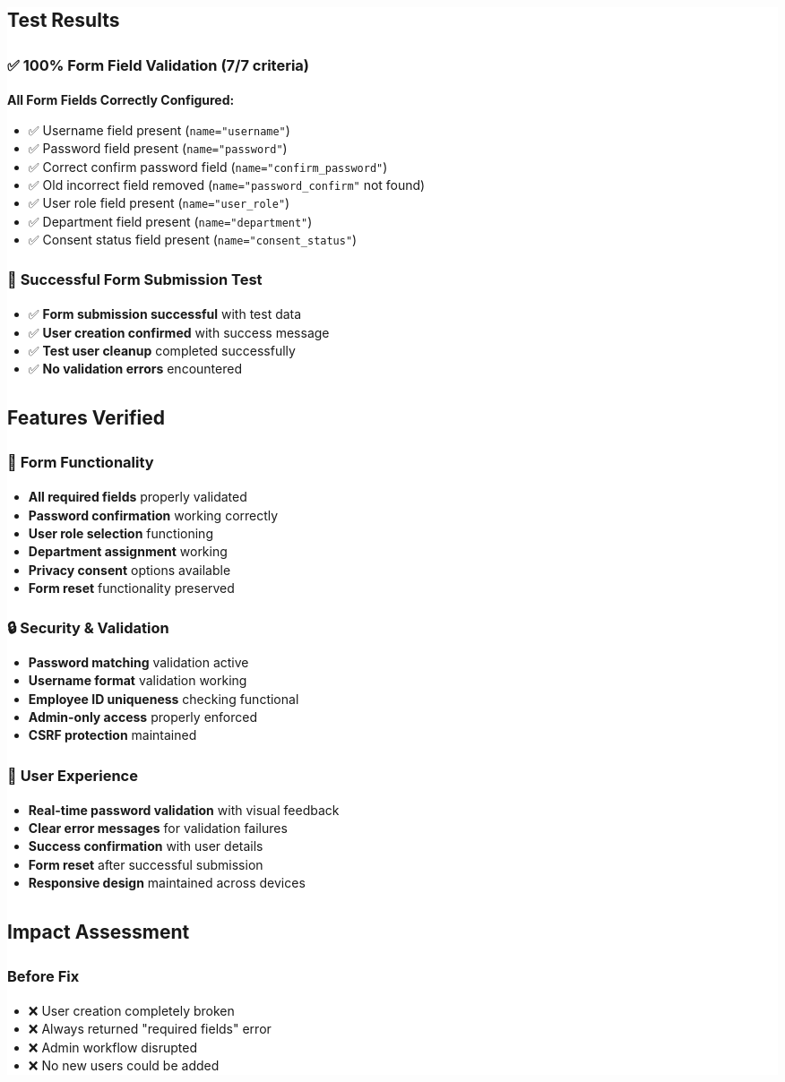 ## Test Results

### ✅ **100% Form Field Validation (7/7 criteria)**

**All Form Fields Correctly Configured:**
- ✅ Username field present (`name="username"`)
- ✅ Password field present (`name="password"`)
- ✅ Correct confirm password field (`name="confirm_password"`)
- ✅ Old incorrect field removed (`name="password_confirm"` not found)
- ✅ User role field present (`name="user_role"`)
- ✅ Department field present (`name="department"`)
- ✅ Consent status field present (`name="consent_status"`)

### 🧪 **Successful Form Submission Test**
- ✅ **Form submission successful** with test data
- ✅ **User creation confirmed** with success message
- ✅ **Test user cleanup** completed successfully
- ✅ **No validation errors** encountered

## Features Verified

### 📝 **Form Functionality**
- **All required fields** properly validated
- **Password confirmation** working correctly
- **User role selection** functioning
- **Department assignment** working
- **Privacy consent** options available
- **Form reset** functionality preserved

### 🔒 **Security & Validation**
- **Password matching** validation active
- **Username format** validation working
- **Employee ID uniqueness** checking functional
- **Admin-only access** properly enforced
- **CSRF protection** maintained

### 🎨 **User Experience**
- **Real-time password validation** with visual feedback
- **Clear error messages** for validation failures
- **Success confirmation** with user details
- **Form reset** after successful submission
- **Responsive design** maintained across devices

## Impact Assessment

### **Before Fix**
- ❌ User creation completely broken
- ❌ Always returned "required fields" error
- ❌ Admin workflow disrupted
- ❌ No new users could be added
